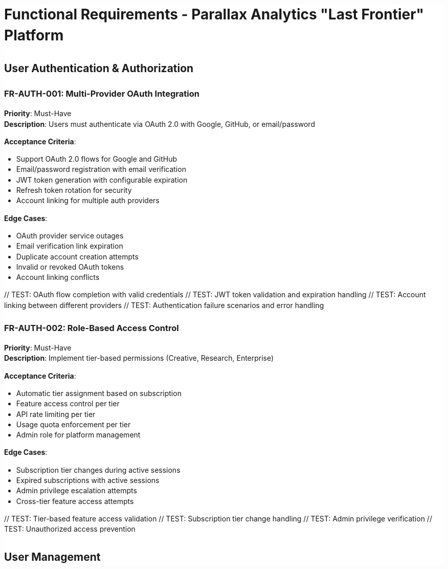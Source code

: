 # Functional Requirements - Parallax Analytics "Last Frontier" Platform

## User Authentication & Authorization

### FR-AUTH-001: Multi-Provider OAuth Integration
**Priority**: Must-Have  
**Description**: Users must authenticate via OAuth 2.0 with Google, GitHub, or email/password

**Acceptance Criteria**:
- Support OAuth 2.0 flows for Google and GitHub
- Email/password registration with email verification
- JWT token generation with configurable expiration
- Refresh token rotation for security
- Account linking for multiple auth providers

**Edge Cases**:
- OAuth provider service outages
- Email verification link expiration
- Duplicate account creation attempts
- Invalid or revoked OAuth tokens
- Account linking conflicts

// TEST: OAuth flow completion with valid credentials
// TEST: JWT token validation and expiration handling
// TEST: Account linking between different providers
// TEST: Authentication failure scenarios and error handling

### FR-AUTH-002: Role-Based Access Control
**Priority**: Must-Have  
**Description**: Implement tier-based permissions (Creative, Research, Enterprise)

**Acceptance Criteria**:
- Automatic tier assignment based on subscription
- Feature access control per tier
- API rate limiting per tier
- Usage quota enforcement per tier
- Admin role for platform management

**Edge Cases**:
- Subscription tier changes during active sessions
- Expired subscriptions with active sessions
- Admin privilege escalation attempts
- Cross-tier feature access attempts

// TEST: Tier-based feature access validation
// TEST: Subscription tier change handling
// TEST: Admin privilege verification
// TEST: Unauthorized access prevention

## User Management
